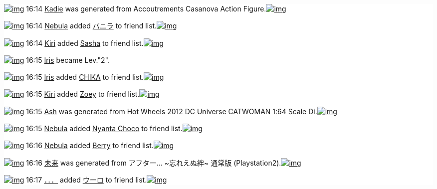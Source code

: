 [![img](http://kacdn03.appspot.com/5456853391638528/55d92.png)](http://www.barcodekanojo.com/kanojo/2680811/Kadie) 16:14 [Kadie](http://www.barcodekanojo.com/kanojo/2680811/Kadie) was generated from Accoutrements Casanova Action Figure.[![img](http://kacdn04.appspot.com/6401466487013376/ac5f.jpg)](http://www.barcodekanojo.com/product_images/barcode/5196240/1386573233/50x50xAccoutrements,P20Casanova,P20Action,P20Figure.jpg,qw=88,ah=88.pagespeed.ic.rF-IWRvlY5.jpg)

[![img](http://img513.imageshack.us/img513/4697/q5dm.png)](http://www.barcodekanojo.com/user/401687/Nebula) 16:14 [Nebula](http://www.barcodekanojo.com/user/401687/Nebula) added [バニラ](http://www.barcodekanojo.com/kanojo/1394529/%E3%83%90%E3%83%8B%E3%83%A9) to friend list.[![img](http://kacdn05.appspot.com/5778036683177984/6d164.png)](http://www.barcodekanojo.com/kanojo/1394529/%E3%83%90%E3%83%8B%E3%83%A9)

[![img](http://img35.imageshack.us/img35/8317/fdg0.jpg)](http://www.barcodekanojo.com/user/419328/Kiri) 16:14 [Kiri](http://www.barcodekanojo.com/user/419328/Kiri) added [Sasha](http://www.barcodekanojo.com/kanojo/2450098/Sasha) to friend list.[![img](http://kacdn02.appspot.com/4782960943300608/c3f4.png)](http://www.barcodekanojo.com/kanojo/2450098/Sasha)

[![img](http://img843.imageshack.us/img843/7600/ms4f.jpg)](http://www.barcodekanojo.com/user/424236/Iris) 16:15 [Iris](http://www.barcodekanojo.com/user/424236/Iris) became Lev."2".

[![img](http://img843.imageshack.us/img843/7600/ms4f.jpg)](http://www.barcodekanojo.com/user/424236/Iris) 16:15 [Iris](http://www.barcodekanojo.com/user/424236/Iris) added [CHIKA](http://www.barcodekanojo.com/kanojo/2044344/CHIKA) to friend list.[![img](http://kacdn05.appspot.com/5725354077454336/b079.png)](http://www.barcodekanojo.com/kanojo/2044344/CHIKA)

[![img](http://img35.imageshack.us/img35/8317/fdg0.jpg)](http://www.barcodekanojo.com/user/419328/Kiri) 16:15 [Kiri](http://www.barcodekanojo.com/user/419328/Kiri) added [Zoey](http://www.barcodekanojo.com/kanojo/2596613/Zoey) to friend list.[![img](http://kacdn02.appspot.com/6744635447705600/4c86.png)](http://www.barcodekanojo.com/kanojo/2596613/Zoey)

[![img](http://img27.imageshack.us/img27/1697/h5z1.png)](http://www.barcodekanojo.com/kanojo/2680812/Ash) 16:15 [Ash](http://www.barcodekanojo.com/kanojo/2680812/Ash) was generated from Hot Wheels 2012 DC Universe CATWOMAN 1:64 Scale Di.[![img](http://kacdn02.appspot.com/6650613110669312/ef26.jpg)](http://www.barcodekanojo.com/product_images/barcode/5196245/1386573290/50x50xHot,P20Wheels,P202012,P20DC,P20Universe,P20CATWOMAN,P201,P3A64,P20Scale,P20Di.jpg,qw=88,ah=88.pagespeed.ic.7yaw3_Y7ca.jpg)

[![img](http://img513.imageshack.us/img513/4697/q5dm.png)](http://www.barcodekanojo.com/user/401687/Nebula) 16:15 [Nebula](http://www.barcodekanojo.com/user/401687/Nebula) added [Nyanta Choco](http://www.barcodekanojo.com/kanojo/2473507/Nyanta%20Choco) to friend list.[![img](http://kacdn05.appspot.com/4631682531459072/7017.png)](http://www.barcodekanojo.com/kanojo/2473507/Nyanta%20Choco)

[![img](http://img513.imageshack.us/img513/4697/q5dm.png)](http://www.barcodekanojo.com/user/401687/Nebula) 16:16 [Nebula](http://www.barcodekanojo.com/user/401687/Nebula) added [Berry](http://www.barcodekanojo.com/kanojo/2543025/Berry) to friend list.[![img](http://kacdn03.appspot.com/6672180154728448/4841.png)](http://www.barcodekanojo.com/kanojo/2543025/Berry)

[![img](http://kacdn02.appspot.com/5132015754018816/8d4c.png)](http://www.barcodekanojo.com/kanojo/2680813/%E6%9C%AA%E6%9D%A5) 16:16 [未来](http://www.barcodekanojo.com/kanojo/2680813/%E6%9C%AA%E6%9D%A5) was generated from アフター… ~忘れえぬ絆~ 通常版 (Playstation2).[![img](http://img571.imageshack.us/img571/2641/ufyb.jpg)](http://www.barcodekanojo.com/product_images/barcode/5196248/1386573365/50x50x,PE3,P82,PA2,PE3,P83,P95,PE3,P82,PBF,PE3,P83,PBC,PE2,P80,PA6,P20,7E,PE5,PBF,P98,PE3,P82,P8C,PE3,P81,P88,PE3,P81,PAC,PE7,PB5,P86,7E,P20,PE9,P80,P9A,PE5,PB8,PB8,PE7,P89,P88,P20,P28Playstation2,P29.jpg,qw=88,ah=88.pagespeed.ic.2n5DNrqHLQ.jpg)

[![img](http://img854.imageshack.us/img854/9392/42oa.jpg)](http://www.barcodekanojo.com/user/207315/%EF%BC%8E%EF%BC%8E%EF%BC%8E) 16:17 [．．．](http://www.barcodekanojo.com/user/207315/%EF%BC%8E%EF%BC%8E%EF%BC%8E) added [ウーロ](http://www.barcodekanojo.com/kanojo/1997414/%E3%82%A6%E3%83%BC%E3%83%AD) to friend list.[![img](http://kacdn03.appspot.com/4996781058293760/b6bb.png)](http://www.barcodekanojo.com/kanojo/1997414/%E3%82%A6%E3%83%BC%E3%83%AD)
